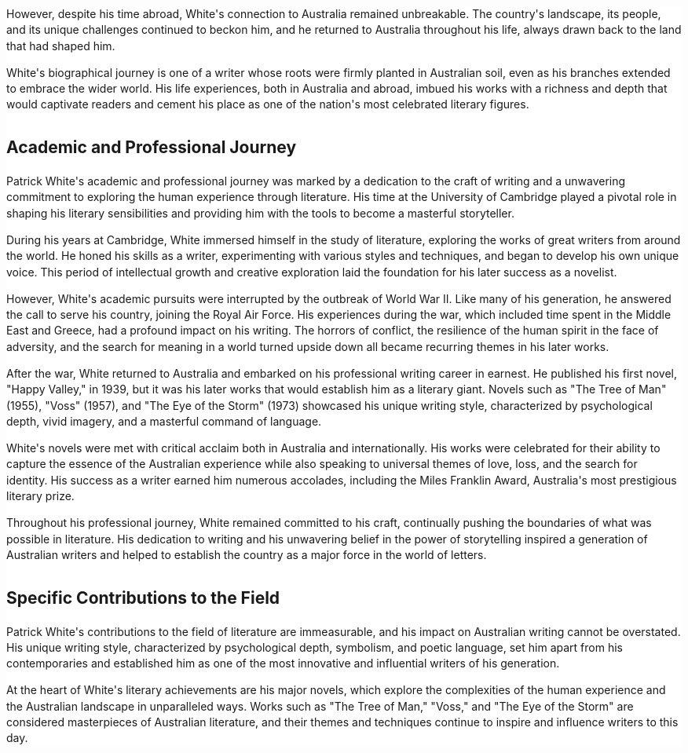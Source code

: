 However, despite his time abroad, White's connection to Australia remained unbreakable. The country's landscape, its people, and its unique challenges continued to beckon him, and he returned to Australia throughout his life, always drawn back to the land that had shaped him.

White's biographical journey is one of a writer whose roots were firmly planted in Australian soil, even as his branches extended to embrace the wider world. His life experiences, both in Australia and abroad, imbued his works with a richness and depth that would captivate readers and cement his place as one of the nation's most celebrated literary figures.

## Academic and Professional Journey

Patrick White's academic and professional journey was marked by a dedication to the craft of writing and a unwavering commitment to exploring the human experience through literature. His time at the University of Cambridge played a pivotal role in shaping his literary sensibilities and providing him with the tools to become a masterful storyteller.

During his years at Cambridge, White immersed himself in the study of literature, exploring the works of great writers from around the world. He honed his skills as a writer, experimenting with various styles and techniques, and began to develop his own unique voice. This period of intellectual growth and creative exploration laid the foundation for his later success as a novelist.

However, White's academic pursuits were interrupted by the outbreak of World War II. Like many of his generation, he answered the call to serve his country, joining the Royal Air Force. His experiences during the war, which included time spent in the Middle East and Greece, had a profound impact on his writing. The horrors of conflict, the resilience of the human spirit in the face of adversity, and the search for meaning in a world turned upside down all became recurring themes in his later works.

After the war, White returned to Australia and embarked on his professional writing career in earnest. He published his first novel, "Happy Valley," in 1939, but it was his later works that would establish him as a literary giant. Novels such as "The Tree of Man" (1955), "Voss" (1957), and "The Eye of the Storm" (1973) showcased his unique writing style, characterized by psychological depth, vivid imagery, and a masterful command of language.

White's novels were met with critical acclaim both in Australia and internationally. His works were celebrated for their ability to capture the essence of the Australian experience while also speaking to universal themes of love, loss, and the search for identity. His success as a writer earned him numerous accolades, including the Miles Franklin Award, Australia's most prestigious literary prize.

Throughout his professional journey, White remained committed to his craft, continually pushing the boundaries of what was possible in literature. His dedication to writing and his unwavering belief in the power of storytelling inspired a generation of Australian writers and helped to establish the country as a major force in the world of letters.

## Specific Contributions to the Field

Patrick White's contributions to the field of literature are immeasurable, and his impact on Australian writing cannot be overstated. His unique writing style, characterized by psychological depth, symbolism, and poetic language, set him apart from his contemporaries and established him as one of the most innovative and influential writers of his generation.

At the heart of White's literary achievements are his major novels, which explore the complexities of the human experience and the Australian landscape in unparalleled ways. Works such as "The Tree of Man," "Voss," and "The Eye of the Storm" are considered masterpieces of Australian literature, and their themes and techniques continue to inspire and influence writers to this day.
